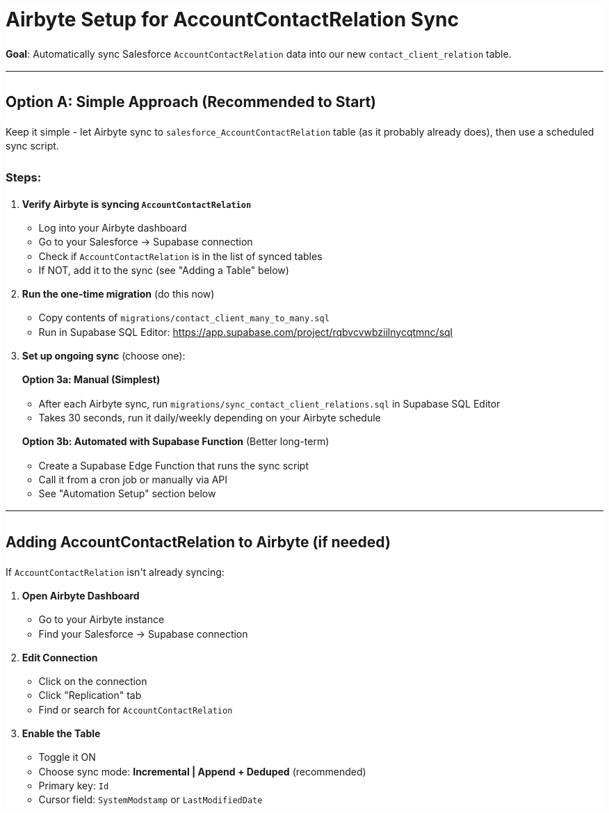 # Airbyte Setup for AccountContactRelation Sync

**Goal**: Automatically sync Salesforce `AccountContactRelation` data into our new `contact_client_relation` table.

---

## Option A: Simple Approach (Recommended to Start)

Keep it simple - let Airbyte sync to `salesforce_AccountContactRelation` table (as it probably already does), then use a scheduled sync script.

### Steps:

1. **Verify Airbyte is syncing `AccountContactRelation`**
   - Log into your Airbyte dashboard
   - Go to your Salesforce → Supabase connection
   - Check if `AccountContactRelation` is in the list of synced tables
   - If NOT, add it to the sync (see "Adding a Table" below)

2. **Run the one-time migration** (do this now)
   - Copy contents of `migrations/contact_client_many_to_many.sql`
   - Run in Supabase SQL Editor: https://app.supabase.com/project/rqbvcvwbziilnycqtmnc/sql

3. **Set up ongoing sync** (choose one):

   **Option 3a: Manual (Simplest)**
   - After each Airbyte sync, run `migrations/sync_contact_client_relations.sql` in Supabase SQL Editor
   - Takes 30 seconds, run it daily/weekly depending on your Airbyte schedule

   **Option 3b: Automated with Supabase Function** (Better long-term)
   - Create a Supabase Edge Function that runs the sync script
   - Call it from a cron job or manually via API
   - See "Automation Setup" section below

---

## Adding AccountContactRelation to Airbyte (if needed)

If `AccountContactRelation` isn't already syncing:

1. **Open Airbyte Dashboard**
   - Go to your Airbyte instance
   - Find your Salesforce → Supabase connection

2. **Edit Connection**
   - Click on the connection
   - Click "Replication" tab
   - Find or search for `AccountContactRelation`

3. **Enable the Table**
   - Toggle it ON
   - Choose sync mode: **Incremental | Append + Deduped** (recommended)
   - Primary key: `Id`
   - Cursor field: `SystemModstamp` or `LastModifiedDate`
